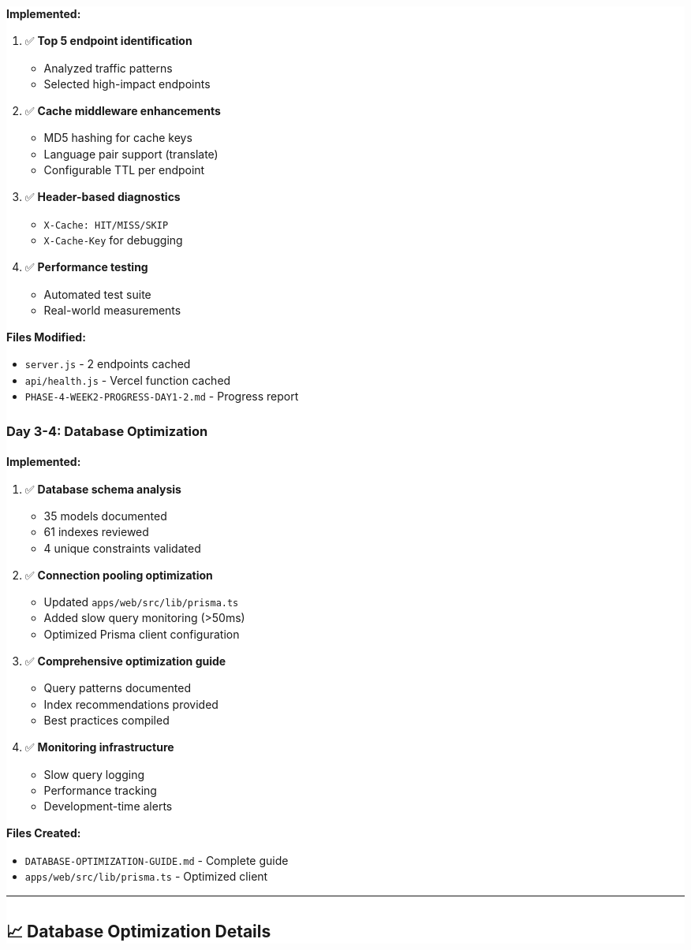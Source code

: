 **Implemented:**

1. ✅ **Top 5 endpoint identification**
   - Analyzed traffic patterns
   - Selected high-impact endpoints

2. ✅ **Cache middleware enhancements**
   - MD5 hashing for cache keys
   - Language pair support (translate)
   - Configurable TTL per endpoint

3. ✅ **Header-based diagnostics**
   - `X-Cache: HIT/MISS/SKIP`
   - `X-Cache-Key` for debugging

4. ✅ **Performance testing**
   - Automated test suite
   - Real-world measurements

**Files Modified:**

- `server.js` - 2 endpoints cached
- `api/health.js` - Vercel function cached
- `PHASE-4-WEEK2-PROGRESS-DAY1-2.md` - Progress report

### Day 3-4: Database Optimization

**Implemented:**

1. ✅ **Database schema analysis**
   - 35 models documented
   - 61 indexes reviewed
   - 4 unique constraints validated

2. ✅ **Connection pooling optimization**
   - Updated `apps/web/src/lib/prisma.ts`
   - Added slow query monitoring (>50ms)
   - Optimized Prisma client configuration

3. ✅ **Comprehensive optimization guide**
   - Query patterns documented
   - Index recommendations provided
   - Best practices compiled

4. ✅ **Monitoring infrastructure**
   - Slow query logging
   - Performance tracking
   - Development-time alerts

**Files Created:**

- `DATABASE-OPTIMIZATION-GUIDE.md` - Complete guide
- `apps/web/src/lib/prisma.ts` - Optimized client

---

## 📈 Database Optimization Details
